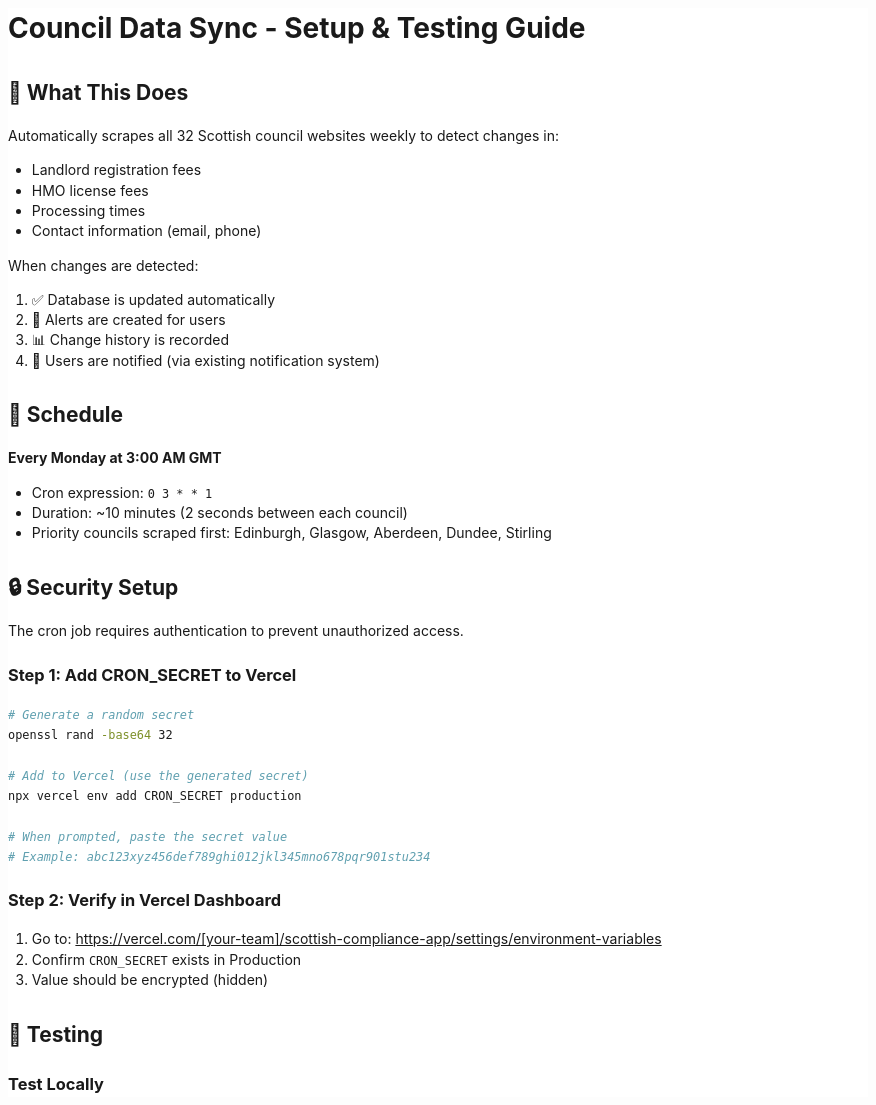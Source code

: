 # Council Data Sync - Setup & Testing Guide

## 🎯 What This Does

Automatically scrapes all 32 Scottish council websites weekly to detect changes in:
- Landlord registration fees
- HMO license fees  
- Processing times
- Contact information (email, phone)

When changes are detected:
1. ✅ Database is updated automatically
2. 🔔 Alerts are created for users
3. 📊 Change history is recorded
4. 📧 Users are notified (via existing notification system)

## 📅 Schedule

**Every Monday at 3:00 AM GMT**
- Cron expression: `0 3 * * 1`
- Duration: ~10 minutes (2 seconds between each council)
- Priority councils scraped first: Edinburgh, Glasgow, Aberdeen, Dundee, Stirling

## 🔒 Security Setup

The cron job requires authentication to prevent unauthorized access.

### Step 1: Add CRON_SECRET to Vercel

```bash
# Generate a random secret
openssl rand -base64 32

# Add to Vercel (use the generated secret)
npx vercel env add CRON_SECRET production

# When prompted, paste the secret value
# Example: abc123xyz456def789ghi012jkl345mno678pqr901stu234
```

### Step 2: Verify in Vercel Dashboard

1. Go to: https://vercel.com/[your-team]/scottish-compliance-app/settings/environment-variables
2. Confirm `CRON_SECRET` exists in Production
3. Value should be encrypted (hidden)

## 🧪 Testing

### Test Locally
